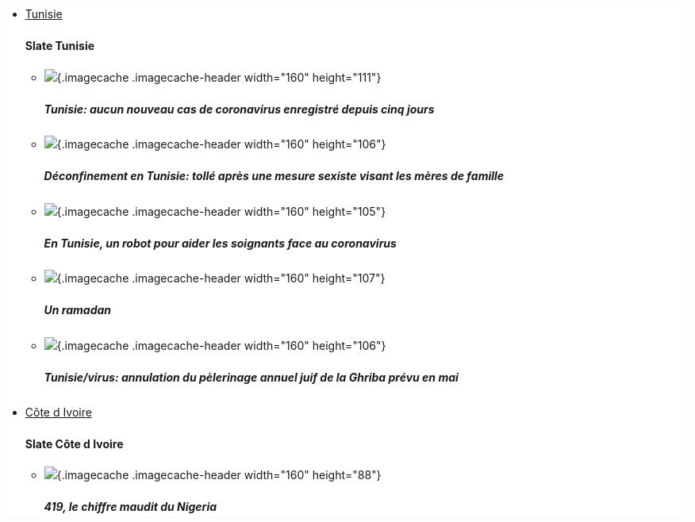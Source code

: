 -   [Tunisie](/pays/57/Tunisie)

    #### Slate Tunisie

    -   [](/1040349/tunisie-aucun-nouveau-cas-de-coronavirus-enregistre-depuis-cinq-jours)

        ![](/sites/default/files/imagecache/header/20200515/rss_1589559912_656db29dee10cf248d01bf7192c39117e3714b30_0.jpg){.imagecache
        .imagecache-header width="160" height="111"}

        ##### Tunisie: aucun nouveau cas de coronavirus enregistré depuis cinq jours

    -   [](/1040148/deconfinement-en-tunisie-tolle-apres-une-mesure-sexiste-visant-les-meres-de-famille)

        ![](/sites/default/files/imagecache/header/20200503/rss_1588524909_e3a373e7a929d075b8937d741d2ddc6037e82e39_0.jpg){.imagecache
        .imagecache-header width="160" height="106"}

        ##### Déconfinement en Tunisie: tollé après une mesure sexiste visant les mères de famille

    -   [](/1040112/en-tunisie-un-robot-pour-aider-les-soignants-face-au-coronavirus)

        ![](/sites/default/files/imagecache/header/20200502/rss_1588424109_b63ccab443e4f93a48d35416f97c5bfad536ce0e_0.jpg){.imagecache
        .imagecache-header width="160" height="105"}

        ##### En Tunisie, un robot pour aider les soignants face au coronavirus

    -   [](/1040055/un-ramadan-?-lisolement-pour-les-soignants-tunisiens)

        ![](/sites/default/files/imagecache/header/20200430/rss_1588230611_6c779cfd86e1b12043b9100b061fa5531c9b92ed_0.jpg){.imagecache
        .imagecache-header width="160" height="107"}

        ##### Un ramadan

    -   [](/1039884/tunisievirus-annulation-du-pelerinage-annuel-juif-de-la-ghriba-prevu-en-mai)

        ![](/sites/default/files/imagecache/header/20200421/rss_1587472727_bdb06dac185f5f2abd9258fee995ac8b1bf9c032_0.jpg){.imagecache
        .imagecache-header width="160" height="106"}

        ##### Tunisie/virus: annulation du pèlerinage annuel juif de la Ghriba prévu en mai

-   [Côte d Ivoire](/pays/17/C%C3%B4te%20d%20Ivoire)

    #### Slate Côte d Ivoire

    -   [](/93741/faut-il-faire-confiance-aux-escrocs-nigeria-lagos-419-abidjan-brouteurs)

        ![](/sites/default/files/imagecache/header/2012-08-31_1301/pigeons2.jpg){.imagecache
        .imagecache-header width="160" height="88"}

        ##### 419, le chiffre maudit du Nigeria
